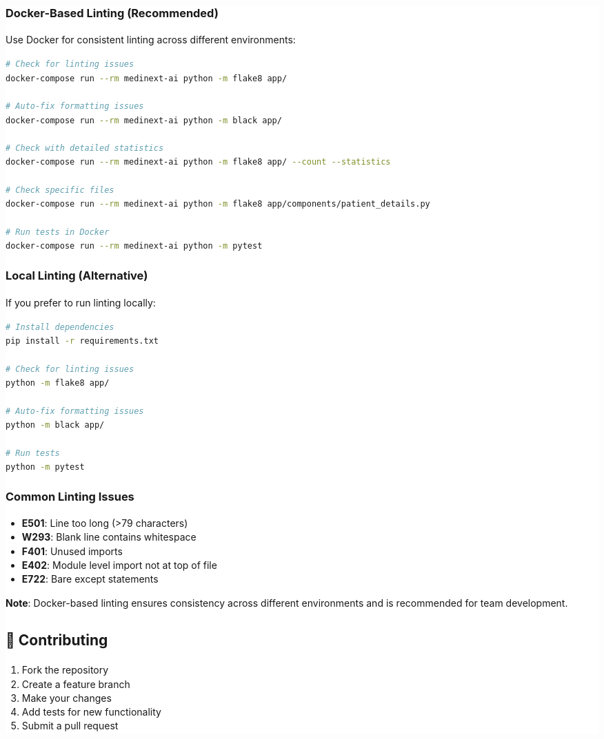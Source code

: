 ### **Docker-Based Linting (Recommended)**

Use Docker for consistent linting across different environments:

```bash
# Check for linting issues
docker-compose run --rm medinext-ai python -m flake8 app/

# Auto-fix formatting issues
docker-compose run --rm medinext-ai python -m black app/

# Check with detailed statistics
docker-compose run --rm medinext-ai python -m flake8 app/ --count --statistics

# Check specific files
docker-compose run --rm medinext-ai python -m flake8 app/components/patient_details.py

# Run tests in Docker
docker-compose run --rm medinext-ai python -m pytest
```

### **Local Linting (Alternative)**

If you prefer to run linting locally:

```bash
# Install dependencies
pip install -r requirements.txt

# Check for linting issues
python -m flake8 app/

# Auto-fix formatting issues
python -m black app/

# Run tests
python -m pytest
```

### **Common Linting Issues**

- **E501**: Line too long (>79 characters)
- **W293**: Blank line contains whitespace
- **F401**: Unused imports
- **E402**: Module level import not at top of file
- **E722**: Bare except statements

**Note**: Docker-based linting ensures consistency across different environments and is recommended for team development.

## 🤝 Contributing

1. Fork the repository
2. Create a feature branch
3. Make your changes
4. Add tests for new functionality
5. Submit a pull request
